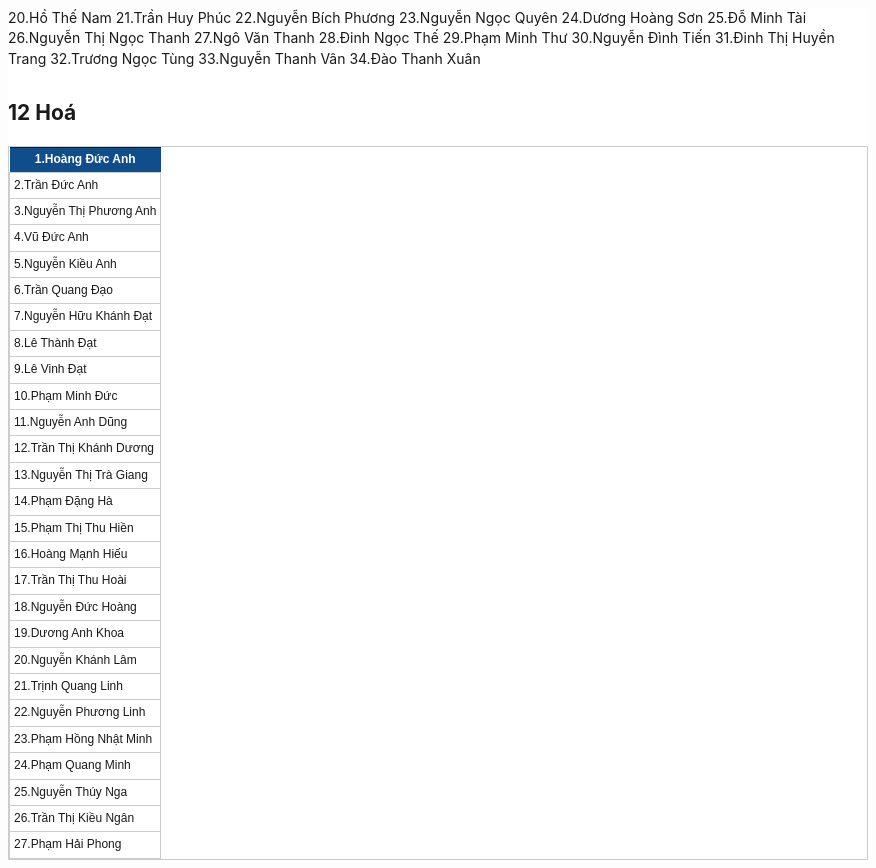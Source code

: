  <tr><td>20.Hồ Thế Nam              </td></tr>
 <tr><td> 21.Trần Huy Phúc</td></tr>
 <tr><td>22.Nguyễn Bích Phương      </td></tr>
 <tr><td> 23.Nguyễn Ngọc Quyên        </td></tr>
 <tr><td>24.Dương Hoàng Sơn</td></tr>
 <tr><td>25.Đỗ Minh Tài              </td></tr>
 <tr><td>26.Nguyễn Thị Ngọc Thanh    </td></tr>
 <tr><td>27.Ngô Văn Thanh</td></tr>
 <tr><td>28.Đinh Ngọc Thế            </td></tr>
 <tr><td>29.Phạm Minh Thư            </td></tr>
 <tr><td>30.Nguyễn Đình Tiến</td></tr>
 <tr><td>31.Đinh Thị Huyền Trang     </td></tr>
 <tr><td>32.Trương Ngọc Tùng        </td></tr>
 <tr><td> 33.Nguyễn Thanh Vân</td></tr>
 <tr><td>34.Đào Thanh Xuân</td></tr>
</tbody></table>
  
<div id="12 Hoá">
  <h2>12 Hoá</h2>
  <style type="text/css">
	table.tableizer-table {
		font-size: 12px;
		border: 1px solid #CCC; 
		font-family: Arial, Helvetica, sans-serif;
	} 
	.tableizer-table td {
		padding: 4px;
		margin: 3px;
		border: 1px solid #CCC;
	}
	.tableizer-table th {
		background-color: #104E8B; 
		color: #FFF;
		font-weight: bold;
	}
</style>
<table class="tableizer-table">
<thead><tr class="tableizer-firstrow"><th>1.Hoàng Đức Anh          </th></tr></thead><tbody>
 <tr><td>2.Trần Đức Anh         </td></tr>
 <tr><td>3.Nguyễn Thị Phương Anh</td></tr>
 <tr><td>4.Vũ Đức Anh             </td></tr>
 <tr><td>5.Nguyễn Kiều Anh      </td></tr>
 <tr><td>6.Trần Quang Đạo</td></tr>
 <tr><td>7.Nguyễn Hữu Khánh Đạt   </td></tr>
 <tr><td>8.Lê Thành Đạt         </td></tr>
 <tr><td>9.Lê Vinh Đạt</td></tr>
 <tr><td>10.Phạm Minh Đức         </td></tr>
 <tr><td>11.Nguyễn Anh Dũng     </td></tr>
 <tr><td>12.Trần Thị Khánh Dương</td></tr>
 <tr><td>13.Nguyễn Thị Trà Giang  </td></tr>
 <tr><td>14.Phạm Đặng Hà        </td></tr>
 <tr><td>15.Phạm Thị Thu Hiền</td></tr>
 <tr><td>16.Hoàng Mạnh Hiếu       </td></tr>
 <tr><td>17.Trần Thị Thu Hoài   </td></tr>
 <tr><td>18.Nguyễn Đức Hoàng</td></tr>
 <tr><td>19.Dương Anh Khoa        </td></tr>
 <tr><td>20.Nguyễn Khánh Lâm    </td></tr>
 <tr><td>21.Trịnh Quang Linh</td></tr>
 <tr><td>22.Nguyễn Phương Linh    </td></tr>
 <tr><td>23.Phạm Hồng Nhật Minh </td></tr>
 <tr><td>24.Phạm Quang Minh</td></tr>
 <tr><td>25.Nguyễn Thúy Nga       </td></tr>
 <tr><td>26.Trần Thị Kiều Ngân  </td></tr>
 <tr><td>27.Phạm Hải Phong</td></tr>